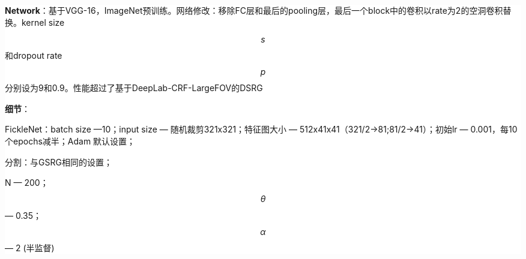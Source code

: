 **Network**：基于VGG-16，ImageNet预训练。网络修改：移除FC层和最后的pooling层，最后一个block中的卷积以rate为2的空洞卷积替换。kernel size $$s$$ 和dropout rate $$p$$ 分别设为9和0.9。性能超过了基于DeepLab-CRF-LargeFOV的DSRG

**细节**：

FickleNet：batch size —10；input size — 随机裁剪321x321；特征图大小 — 512x41x41（321/2->81;81/2->41）；初始lr — 0.001，每10个epochs减半；Adam 默认设置；

分割：与GSRG相同的设置；

N — 200；$$\theta$$ — 0.35；$$\alpha$$ — 2 (半监督)